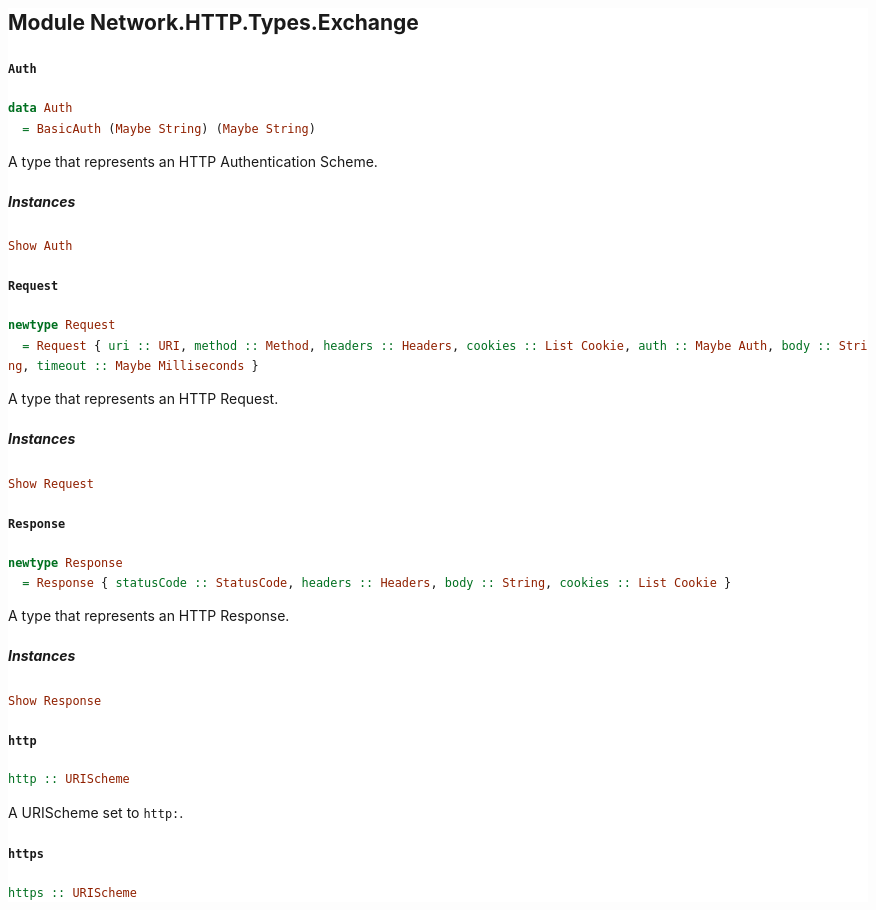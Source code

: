 ## Module Network.HTTP.Types.Exchange

#### `Auth`

``` purescript
data Auth
  = BasicAuth (Maybe String) (Maybe String)
```

A type that represents an HTTP Authentication Scheme.

##### Instances
``` purescript
Show Auth
```

#### `Request`

``` purescript
newtype Request
  = Request { uri :: URI, method :: Method, headers :: Headers, cookies :: List Cookie, auth :: Maybe Auth, body :: String, timeout :: Maybe Milliseconds }
```

A type that represents an HTTP Request.

##### Instances
``` purescript
Show Request
```

#### `Response`

``` purescript
newtype Response
  = Response { statusCode :: StatusCode, headers :: Headers, body :: String, cookies :: List Cookie }
```

A type that represents an HTTP Response.

##### Instances
``` purescript
Show Response
```

#### `http`

``` purescript
http :: URIScheme
```

A URIScheme set to `http:`.

#### `https`

``` purescript
https :: URIScheme
```
